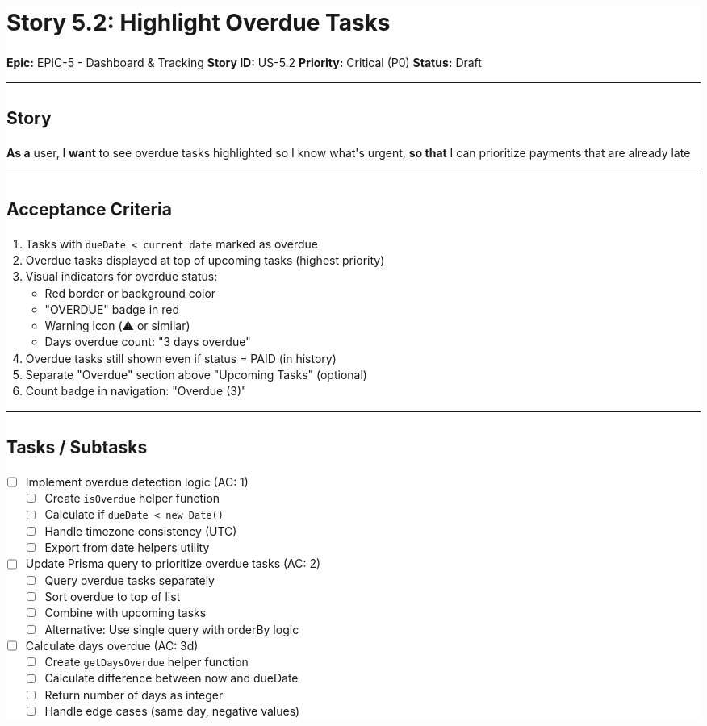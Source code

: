 # Story 5.2: Highlight Overdue Tasks

**Epic:** EPIC-5 - Dashboard & Tracking
**Story ID:** US-5.2
**Priority:** Critical (P0)
**Status:** Draft

---

## Story

**As a** user,
**I want** to see overdue tasks highlighted so I know what's urgent,
**so that** I can prioritize payments that are already late

---

## Acceptance Criteria

1. Tasks with `dueDate < current date` marked as overdue
2. Overdue tasks displayed at top of upcoming tasks (highest priority)
3. Visual indicators for overdue status:
   - Red border or background color
   - "OVERDUE" badge in red
   - Warning icon (⚠️ or similar)
   - Days overdue count: "3 days overdue"
4. Overdue tasks still shown even if status = PAID (in history)
5. Separate "Overdue" section above "Upcoming Tasks" (optional)
6. Count badge in navigation: "Overdue (3)"

---

## Tasks / Subtasks

- [ ] Implement overdue detection logic (AC: 1)
  - [ ] Create `isOverdue` helper function
  - [ ] Calculate if `dueDate < new Date()`
  - [ ] Handle timezone consistency (UTC)
  - [ ] Export from date helpers utility

- [ ] Update Prisma query to prioritize overdue tasks (AC: 2)
  - [ ] Query overdue tasks separately
  - [ ] Sort overdue to top of list
  - [ ] Combine with upcoming tasks
  - [ ] Alternative: Use single query with orderBy logic

- [ ] Calculate days overdue (AC: 3d)
  - [ ] Create `getDaysOverdue` helper function
  - [ ] Calculate difference between now and dueDate
  - [ ] Return number of days as integer
  - [ ] Handle edge cases (same day, negative values)
